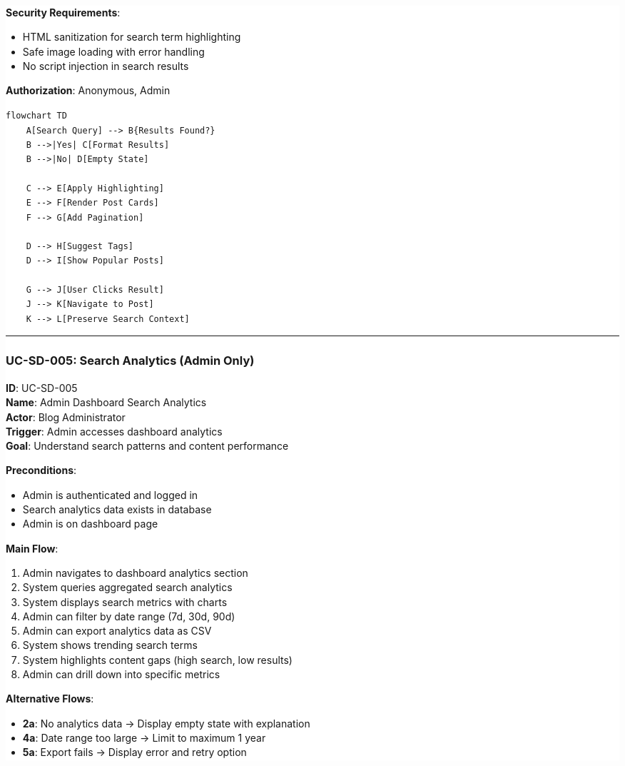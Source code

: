 **Security Requirements**:
- HTML sanitization for search term highlighting
- Safe image loading with error handling
- No script injection in search results

**Authorization**: Anonymous, Admin

```mermaid
flowchart TD
    A[Search Query] --> B{Results Found?}
    B -->|Yes| C[Format Results]
    B -->|No| D[Empty State]
    
    C --> E[Apply Highlighting]
    E --> F[Render Post Cards]
    F --> G[Add Pagination]
    
    D --> H[Suggest Tags]
    D --> I[Show Popular Posts]
    
    G --> J[User Clicks Result]
    J --> K[Navigate to Post]
    K --> L[Preserve Search Context]
```

---

### UC-SD-005: Search Analytics (Admin Only)
**ID**: UC-SD-005  
**Name**: Admin Dashboard Search Analytics  
**Actor**: Blog Administrator  
**Trigger**: Admin accesses dashboard analytics  
**Goal**: Understand search patterns and content performance  

**Preconditions**:
- Admin is authenticated and logged in
- Search analytics data exists in database
- Admin is on dashboard page

**Main Flow**:
1. Admin navigates to dashboard analytics section
2. System queries aggregated search analytics
3. System displays search metrics with charts
4. Admin can filter by date range (7d, 30d, 90d)
5. Admin can export analytics data as CSV
6. System shows trending search terms
7. System highlights content gaps (high search, low results)
8. Admin can drill down into specific metrics

**Alternative Flows**:
- **2a**: No analytics data → Display empty state with explanation
- **4a**: Date range too large → Limit to maximum 1 year
- **5a**: Export fails → Display error and retry option
